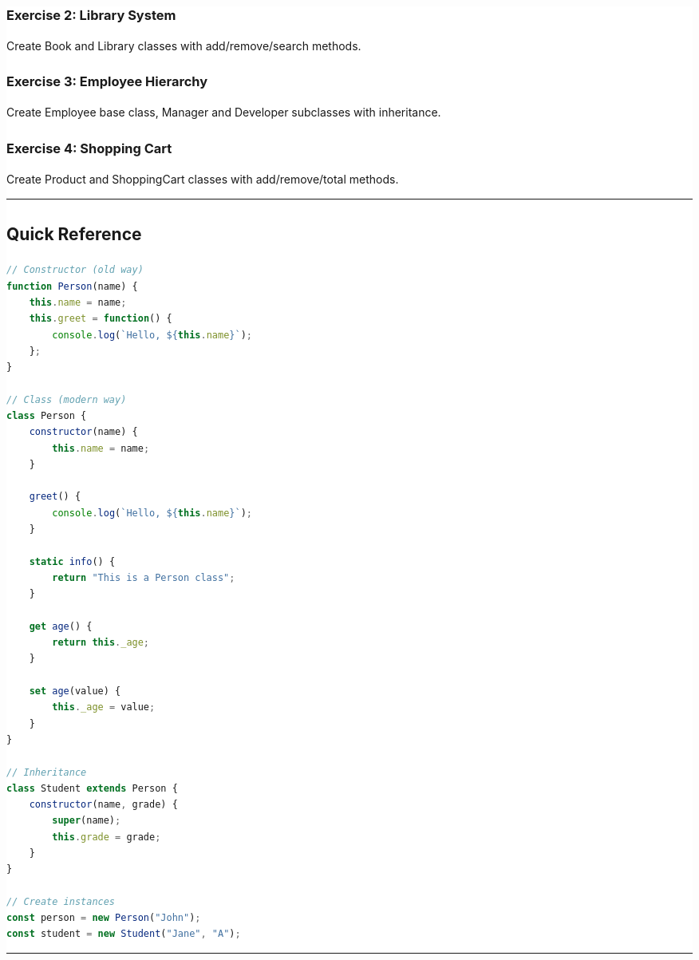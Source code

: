 ### Exercise 2: Library System
Create Book and Library classes with add/remove/search methods.

### Exercise 3: Employee Hierarchy
Create Employee base class, Manager and Developer subclasses with inheritance.

### Exercise 4: Shopping Cart
Create Product and ShoppingCart classes with add/remove/total methods.

---

## Quick Reference

```javascript
// Constructor (old way)
function Person(name) {
    this.name = name;
    this.greet = function() {
        console.log(`Hello, ${this.name}`);
    };
}

// Class (modern way)
class Person {
    constructor(name) {
        this.name = name;
    }
    
    greet() {
        console.log(`Hello, ${this.name}`);
    }
    
    static info() {
        return "This is a Person class";
    }
    
    get age() {
        return this._age;
    }
    
    set age(value) {
        this._age = value;
    }
}

// Inheritance
class Student extends Person {
    constructor(name, grade) {
        super(name);
        this.grade = grade;
    }
}

// Create instances
const person = new Person("John");
const student = new Student("Jane", "A");
```

---
